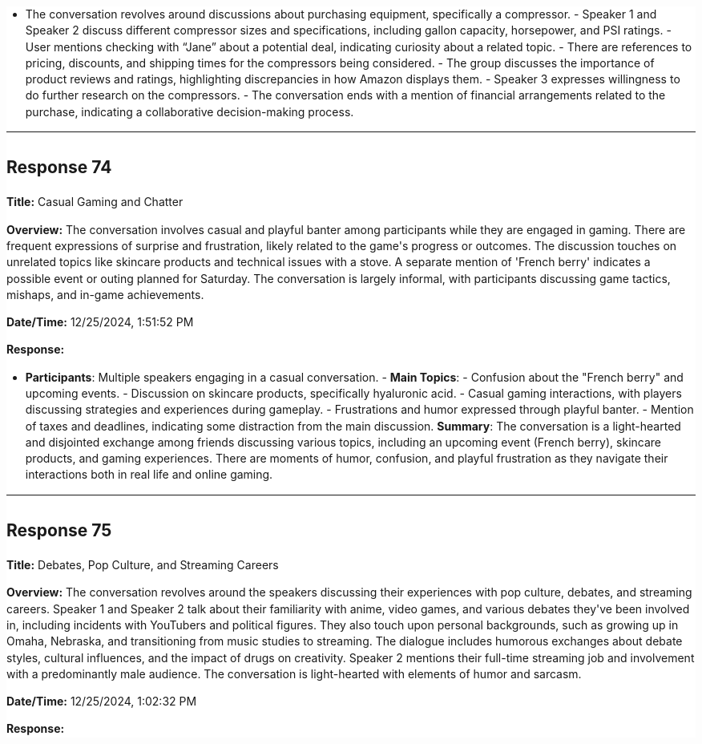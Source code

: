 - The conversation revolves around discussions about purchasing equipment, specifically a compressor. - Speaker 1 and Speaker 2 discuss different compressor sizes and specifications, including gallon capacity, horsepower, and PSI ratings. - User mentions checking with “Jane” about a potential deal, indicating curiosity about a related topic. - There are references to pricing, discounts, and shipping times for the compressors being considered. - The group discusses the importance of product reviews and ratings, highlighting discrepancies in how Amazon displays them. - Speaker 3 expresses willingness to do further research on the compressors. - The conversation ends with a mention of financial arrangements related to the purchase, indicating a collaborative decision-making process.

---

## Response 74

**Title:** Casual Gaming and Chatter

**Overview:** The conversation involves casual and playful banter among participants while they are engaged in gaming. There are frequent expressions of surprise and frustration, likely related to the game's progress or outcomes. The discussion touches on unrelated topics like skincare products and technical issues with a stove. A separate mention of 'French berry' indicates a possible event or outing planned for Saturday. The conversation is largely informal, with participants discussing game tactics, mishaps, and in-game achievements.

**Date/Time:** 12/25/2024, 1:51:52 PM

**Response:**

- **Participants**: Multiple speakers engaging in a casual conversation. - **Main Topics**:   - Confusion about the "French berry" and upcoming events.   - Discussion on skincare products, specifically hyaluronic acid.   - Casual gaming interactions, with players discussing strategies and experiences during gameplay.   - Frustrations and humor expressed through playful banter.   - Mention of taxes and deadlines, indicating some distraction from the main discussion.  **Summary**: The conversation is a light-hearted and disjointed exchange among friends discussing various topics, including an upcoming event (French berry), skincare products, and gaming experiences. There are moments of humor, confusion, and playful frustration as they navigate their interactions both in real life and online gaming.

---

## Response 75

**Title:** Debates, Pop Culture, and Streaming Careers

**Overview:** The conversation revolves around the speakers discussing their experiences with pop culture, debates, and streaming careers. Speaker 1 and Speaker 2 talk about their familiarity with anime, video games, and various debates they've been involved in, including incidents with YouTubers and political figures. They also touch upon personal backgrounds, such as growing up in Omaha, Nebraska, and transitioning from music studies to streaming. The dialogue includes humorous exchanges about debate styles, cultural influences, and the impact of drugs on creativity. Speaker 2 mentions their full-time streaming job and involvement with a predominantly male audience. The conversation is light-hearted with elements of humor and sarcasm.

**Date/Time:** 12/25/2024, 1:02:32 PM

**Response:**
